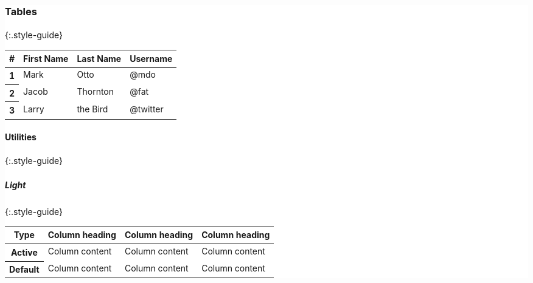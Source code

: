 ### Tables
{:.style-guide}

<table class="table">
    <thead class="thead-dark">
        <tr>
            <th scope="col">#</th>
            <th scope="col">First Name</th>
            <th scope="col">Last Name</th>
            <th scope="col">Username</th>
        </tr>
    </thead>
    <tbody>
        <tr>
            <th scope="row">1</th>
            <td>Mark</td>
            <td>Otto</td>
            <td>@mdo</td>
        </tr>
        <tr>
            <th scope="row">2</th>
            <td>Jacob</td>
            <td>Thornton</td>
            <td>@fat</td>
        </tr>
        <tr>
            <th scope="row">3</th>
            <td>Larry</td>
            <td>the Bird</td>
            <td>@twitter</td>
        </tr>
    </tbody>
</table>


#### Utilities
{:.style-guide}

##### Light
{:.style-guide}

<table class="table">
    <thead>
        <tr>
            <th scope="col">Type</th>
            <th scope="col">Column heading</th>
            <th scope="col">Column heading</th>
            <th scope="col">Column heading</th>
        </tr>
    </thead>
    <tbody>
        <tr class="table-active">
            <th scope="row">Active</th>
            <td>Column content</td>
            <td>Column content</td>
            <td>Column content</td>
        </tr>
        <tr>
            <th scope="row">Default</th>
            <td>Column content</td>
            <td>Column content</td>
            <td>Column content</td>
        </tr>
        <tr class="table-primary">
